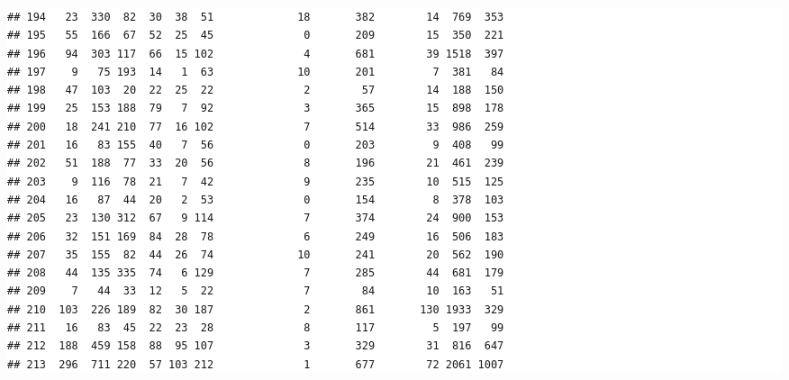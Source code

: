     ## 194   23  330  82  30  38  51             18       382        14  769  353
    ## 195   55  166  67  52  25  45              0       209        15  350  221
    ## 196   94  303 117  66  15 102              4       681        39 1518  397
    ## 197    9   75 193  14   1  63             10       201         7  381   84
    ## 198   47  103  20  22  25  22              2        57        14  188  150
    ## 199   25  153 188  79   7  92              3       365        15  898  178
    ## 200   18  241 210  77  16 102              7       514        33  986  259
    ## 201   16   83 155  40   7  56              0       203         9  408   99
    ## 202   51  188  77  33  20  56              8       196        21  461  239
    ## 203    9  116  78  21   7  42              9       235        10  515  125
    ## 204   16   87  44  20   2  53              0       154         8  378  103
    ## 205   23  130 312  67   9 114              7       374        24  900  153
    ## 206   32  151 169  84  28  78              6       249        16  506  183
    ## 207   35  155  82  44  26  74             10       241        20  562  190
    ## 208   44  135 335  74   6 129              7       285        44  681  179
    ## 209    7   44  33  12   5  22              7        84        10  163   51
    ## 210  103  226 189  82  30 187              2       861       130 1933  329
    ## 211   16   83  45  22  23  28              8       117         5  197   99
    ## 212  188  459 158  88  95 107              3       329        31  816  647
    ## 213  296  711 220  57 103 212              1       677        72 2061 1007